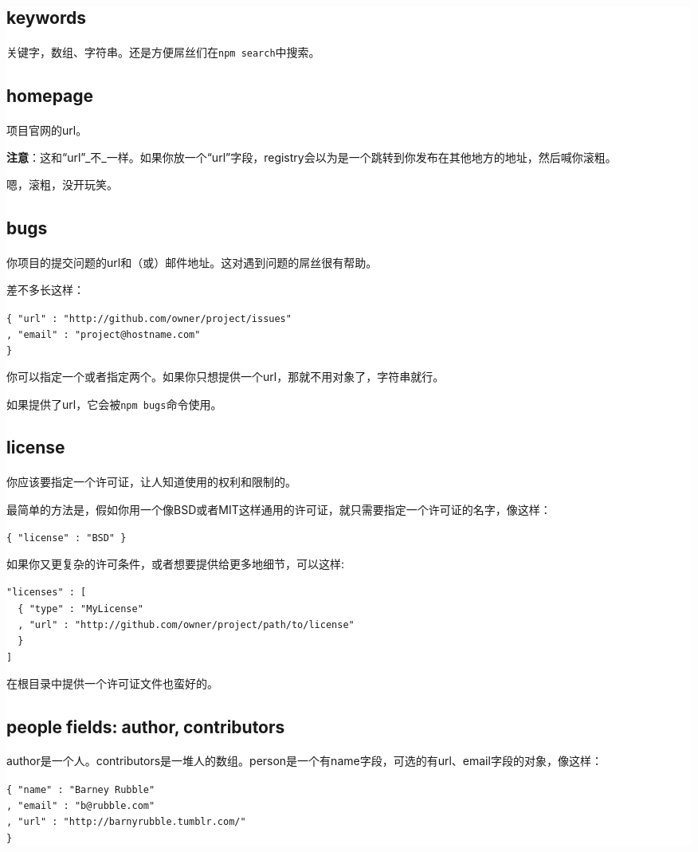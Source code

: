 ## keywords

关键字，数组、字符串。还是方便屌丝们在`npm search`中搜索。

## homepage

项目官网的url。

**注意**：这和“url”_不_一样。如果你放一个“url”字段，registry会以为是一个跳转到你发布在其他地方的地址，然后喊你滚粗。

嗯，滚粗，没开玩笑。

## bugs

你项目的提交问题的url和（或）邮件地址。这对遇到问题的屌丝很有帮助。

差不多长这样：

```
{ "url" : "http://github.com/owner/project/issues"
, "email" : "project@hostname.com"
}
```

你可以指定一个或者指定两个。如果你只想提供一个url，那就不用对象了，字符串就行。

如果提供了url，它会被`npm bugs`命令使用。

## license

你应该要指定一个许可证，让人知道使用的权利和限制的。

最简单的方法是，假如你用一个像BSD或者MIT这样通用的许可证，就只需要指定一个许可证的名字，像这样：

```
{ "license" : "BSD" }
```

如果你又更复杂的许可条件，或者想要提供给更多地细节，可以这样:

```
"licenses" : [
  { "type" : "MyLicense"
  , "url" : "http://github.com/owner/project/path/to/license"
  }
]
```

在根目录中提供一个许可证文件也蛮好的。

## people fields: author, contributors

author是一个人。contributors是一堆人的数组。person是一个有name字段，可选的有url、email字段的对象，像这样：

```
{ "name" : "Barney Rubble"
, "email" : "b@rubble.com"
, "url" : "http://barnyrubble.tumblr.com/"
}
```
